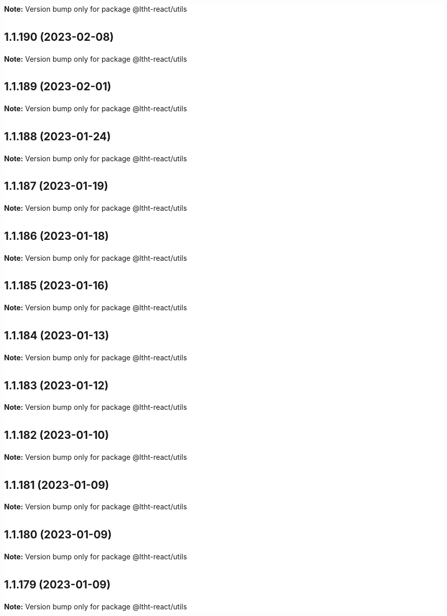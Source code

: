 **Note:** Version bump only for package @ltht-react/utils

## 1.1.190 (2023-02-08)

**Note:** Version bump only for package @ltht-react/utils

## 1.1.189 (2023-02-01)

**Note:** Version bump only for package @ltht-react/utils

## 1.1.188 (2023-01-24)

**Note:** Version bump only for package @ltht-react/utils

## 1.1.187 (2023-01-19)

**Note:** Version bump only for package @ltht-react/utils

## 1.1.186 (2023-01-18)

**Note:** Version bump only for package @ltht-react/utils

## 1.1.185 (2023-01-16)

**Note:** Version bump only for package @ltht-react/utils

## 1.1.184 (2023-01-13)

**Note:** Version bump only for package @ltht-react/utils

## 1.1.183 (2023-01-12)

**Note:** Version bump only for package @ltht-react/utils

## 1.1.182 (2023-01-10)

**Note:** Version bump only for package @ltht-react/utils

## 1.1.181 (2023-01-09)

**Note:** Version bump only for package @ltht-react/utils

## 1.1.180 (2023-01-09)

**Note:** Version bump only for package @ltht-react/utils

## 1.1.179 (2023-01-09)

**Note:** Version bump only for package @ltht-react/utils
